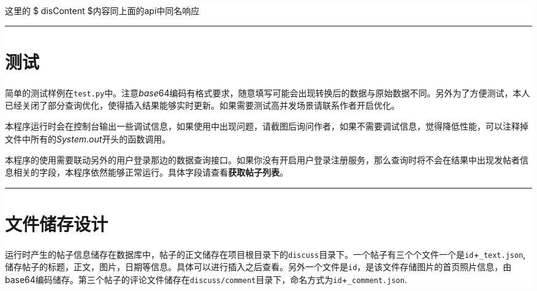 这里的  $ disContent $内容同上面的api中同名响应





***

# 测试

   简单的测试样例在`test.py`中。注意$base64$编码有格式要求，随意填写可能会出现转换后的数据与原始数据不同。另外为了方便测试，本人已经关闭了部分查询优化，使得插入结果能够实时更新。如果需要测试高并发场景请联系作者开启优化。

  本程序运行时会在控制台输出一些调试信息，如果使用中出现问题，请截图后询问作者，如果不需要调试信息，觉得降低性能，可以注释掉文件中所有的$System.out$开头的函数调用。

  本程序的使用需要联动另外的用户登录那边的数据查询接口。如果你没有开启用户登录注册服务，那么查询时将不会在结果中出现发帖者信息相关的字段，本程序依然能够正常运行。具体字段请查看**获取帖子列表**。

  

***

# 文件储存设计

运行时产生的帖子信息储存在数据库中，帖子的正文储存在项目根目录下的`discuss`目录下。一个帖子有三个个文件一个是`id`+`_text.json`,储存帖子的标题，正文，图片，日期等信息。具体可以进行插入之后查看。另外一个文件是`id`，是该文件存储图片的首页照片信息，由base64编码储存。第三个帖子的评论文件储存在`discuss/comment`目录下，命名方式为`id`+`_comment.json`.
